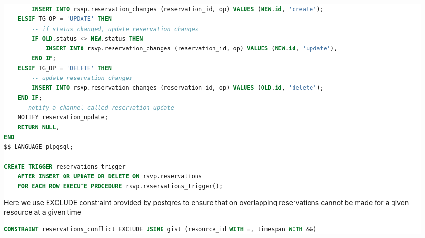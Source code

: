 ```sql
        INSERT INTO rsvp.reservation_changes (reservation_id, op) VALUES (NEW.id, 'create');
    ELSIF TG_OP = 'UPDATE' THEN
        -- if status changed, update reservation_changes
        IF OLD.status <> NEW.status THEN
            INSERT INTO rsvp.reservation_changes (reservation_id, op) VALUES (NEW.id, 'update');
        END IF;
    ELSIF TG_OP = 'DELETE' THEN
        -- update reservation_changes
        INSERT INTO rsvp.reservation_changes (reservation_id, op) VALUES (OLD.id, 'delete');
    END IF;
    -- notify a channel called reservation_update
    NOTIFY reservation_update;
    RETURN NULL;
END;
$$ LANGUAGE plpgsql;

CREATE TRIGGER reservations_trigger
    AFTER INSERT OR UPDATE OR DELETE ON rsvp.reservations
    FOR EACH ROW EXECUTE PROCEDURE rsvp.reservations_trigger();
```

Here we use EXCLUDE constraint provided by postgres to ensure that on overlapping reservations cannot be made for a given resource at a given time.

```sql
CONSTRAINT reservations_conflict EXCLUDE USING gist (resource_id WITH =, timespan WITH &&)
```
